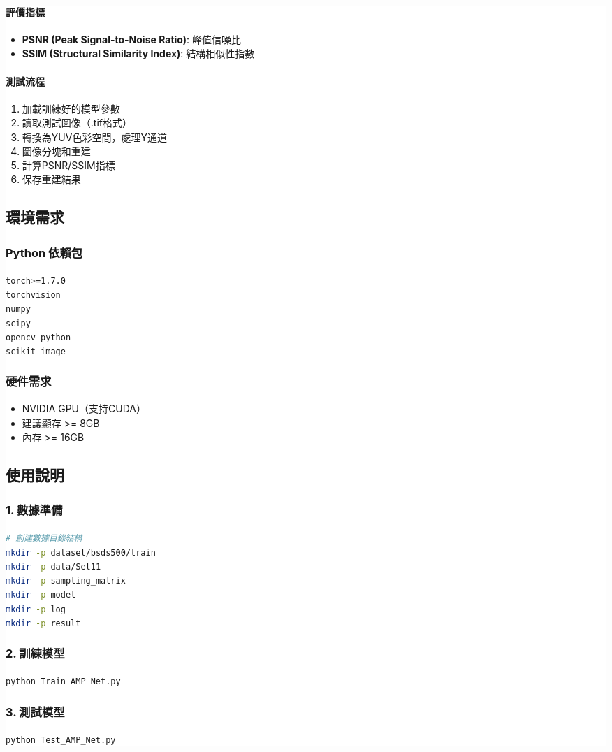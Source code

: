 #### 評價指標
- **PSNR (Peak Signal-to-Noise Ratio)**: 峰值信噪比
- **SSIM (Structural Similarity Index)**: 結構相似性指數

#### 測試流程
1. 加載訓練好的模型參數
2. 讀取測試圖像（.tif格式）
3. 轉換為YUV色彩空間，處理Y通道
4. 圖像分塊和重建
5. 計算PSNR/SSIM指標
6. 保存重建結果

## 環境需求

### Python 依賴包
```bash
torch>=1.7.0
torchvision
numpy
scipy
opencv-python
scikit-image
```

### 硬件需求
- NVIDIA GPU（支持CUDA）
- 建議顯存 >= 8GB
- 內存 >= 16GB

## 使用說明

### 1. 數據準備
```bash
# 創建數據目錄結構
mkdir -p dataset/bsds500/train
mkdir -p data/Set11
mkdir -p sampling_matrix
mkdir -p model
mkdir -p log
mkdir -p result
```

### 2. 訓練模型
```bash
python Train_AMP_Net.py
```

### 3. 測試模型
```bash
python Test_AMP_Net.py
```
